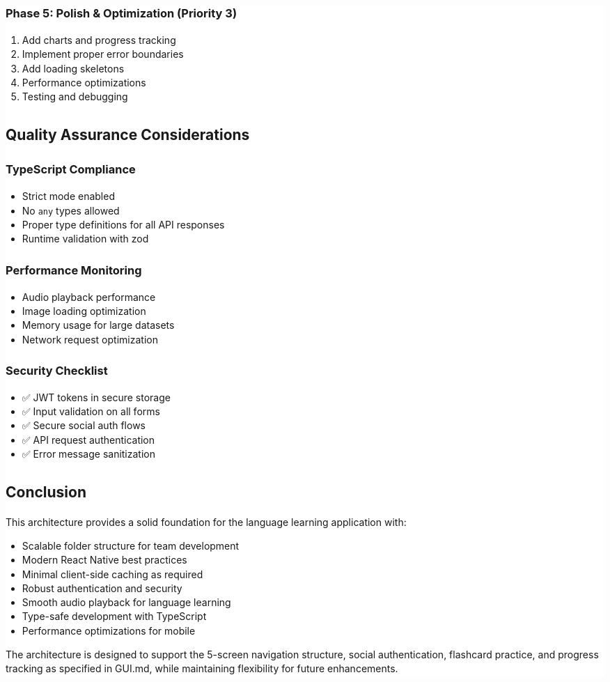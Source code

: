 ### Phase 5: Polish & Optimization (Priority 3)
1. Add charts and progress tracking
2. Implement proper error boundaries
3. Add loading skeletons
4. Performance optimizations
5. Testing and debugging

## Quality Assurance Considerations

### TypeScript Compliance
- Strict mode enabled
- No `any` types allowed
- Proper type definitions for all API responses
- Runtime validation with zod

### Performance Monitoring
- Audio playback performance
- Image loading optimization
- Memory usage for large datasets
- Network request optimization

### Security Checklist
- ✅ JWT tokens in secure storage
- ✅ Input validation on all forms
- ✅ Secure social auth flows
- ✅ API request authentication
- ✅ Error message sanitization

## Conclusion

This architecture provides a solid foundation for the language learning application with:
- Scalable folder structure for team development
- Modern React Native best practices
- Minimal client-side caching as required
- Robust authentication and security
- Smooth audio playback for language learning
- Type-safe development with TypeScript
- Performance optimizations for mobile

The architecture is designed to support the 5-screen navigation structure, social authentication, flashcard practice, and progress tracking as specified in GUI.md, while maintaining flexibility for future enhancements.